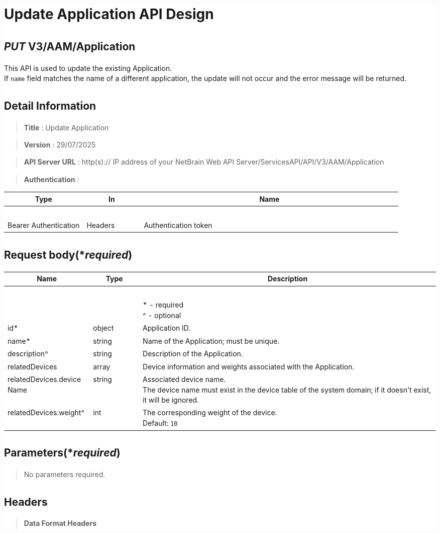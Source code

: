
# Update Application API Design

## ***PUT*** V3/AAM/Application
This API is used to update the existing Application. <br>
If `name` field matches the name of a different application, the update will not occur and the error message will be returned.

## Detail Information

> **Title** : Update Application<br>

> **Version** : 29/07/2025

> **API Server URL** : http(s):// IP address of your NetBrain Web API Server/ServicesAPI/API/V3/AAM/Application

> **Authentication** : 

|**Type**|**In**|**Name**|
|------|------|------|
|<img width=100/>|<img width=100/>|<img width=500/>|
|Bearer Authentication| Headers | Authentication token | 

## Request body(****required***)
|**Name**|**Type**|**Description**|
|------|------|------|
|<img width=100/>|<img width=100/>|<img width=500/>|
|||* - required<br />^ - optional|
|id*|object| Application ID. |
|name*|string| Name of the Application; must be unique. |
|description^|string|Description of the Application.|
|relatedDevices|array| Device information and weights associated with the Application. |
|relatedDevices.deviceName|string| Associated device name. <br>The device name must exist in the device table of the system domain; if it doesn't exist, it will be ignored. |
|relatedDevices.weight^|int| The corresponding weight of the device. <br> Default: `10`|

## Parameters(****required***)
>No parameters required.


## Headers

> **Data Format Headers**
